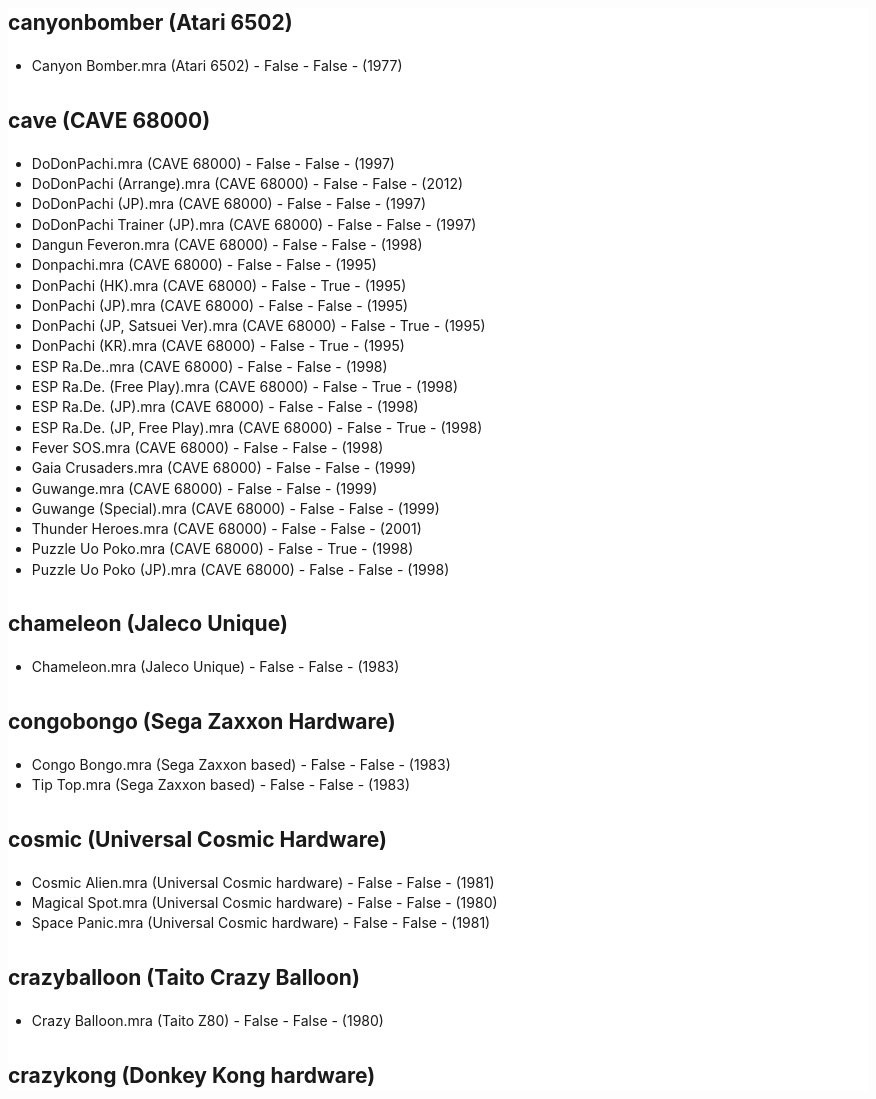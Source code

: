 ## canyonbomber (Atari 6502)

- Canyon Bomber.mra (Atari 6502) - False - False - (1977)

## cave (CAVE 68000)

- DoDonPachi.mra (CAVE 68000) - False - False - (1997)
- DoDonPachi (Arrange).mra (CAVE 68000) - False - False - (2012)
- DoDonPachi (JP).mra (CAVE 68000) - False - False - (1997)
- DoDonPachi Trainer (JP).mra (CAVE 68000) - False - False - (1997)
- Dangun Feveron.mra (CAVE 68000) - False - False - (1998)
- Donpachi.mra (CAVE 68000) - False - False - (1995)
- DonPachi (HK).mra (CAVE 68000) - False - True - (1995)
- DonPachi (JP).mra (CAVE 68000) - False - False - (1995)
- DonPachi (JP, Satsuei Ver).mra (CAVE 68000) - False - True - (1995)
- DonPachi (KR).mra (CAVE 68000) - False - True - (1995)
- ESP Ra.De..mra (CAVE 68000) - False - False - (1998)
- ESP Ra.De. (Free Play).mra (CAVE 68000) - False - True - (1998)
- ESP Ra.De. (JP).mra (CAVE 68000) - False - False - (1998)
- ESP Ra.De. (JP, Free Play).mra (CAVE 68000) - False - True - (1998)
- Fever SOS.mra (CAVE 68000) - False - False - (1998)
- Gaia Crusaders.mra (CAVE 68000) - False - False - (1999)
- Guwange.mra (CAVE 68000) - False - False - (1999)
- Guwange (Special).mra (CAVE 68000) - False - False - (1999)
- Thunder Heroes.mra (CAVE 68000) - False - False - (2001)
- Puzzle Uo Poko.mra (CAVE 68000) - False - True - (1998)
- Puzzle Uo Poko (JP).mra (CAVE 68000) - False - False - (1998)

## chameleon (Jaleco Unique)

- Chameleon.mra (Jaleco Unique) - False - False - (1983)

## congobongo (Sega Zaxxon Hardware)

- Congo Bongo.mra (Sega Zaxxon based) - False - False - (1983)
- Tip Top.mra (Sega Zaxxon based) - False - False - (1983)

## cosmic (Universal Cosmic Hardware)

- Cosmic Alien.mra (Universal Cosmic hardware) - False - False - (1981)
- Magical Spot.mra (Universal Cosmic hardware) - False - False - (1980)
- Space Panic.mra (Universal Cosmic hardware) - False - False - (1981)

## crazyballoon (Taito Crazy Balloon)

- Crazy Balloon.mra (Taito Z80) - False - False - (1980)

## crazykong (Donkey Kong hardware)
